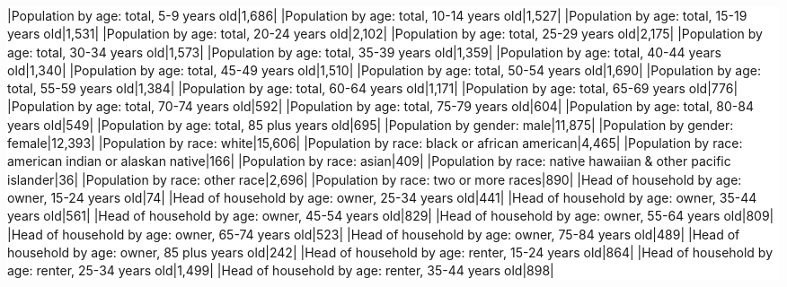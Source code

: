 |Population by age: total, 5-9 years old|1,686|
|Population by age: total, 10-14 years old|1,527|
|Population by age: total, 15-19 years old|1,531|
|Population by age: total, 20-24 years old|2,102|
|Population by age: total, 25-29 years old|2,175|
|Population by age: total, 30-34 years old|1,573|
|Population by age: total, 35-39 years old|1,359|
|Population by age: total, 40-44 years old|1,340|
|Population by age: total, 45-49 years old|1,510|
|Population by age: total, 50-54 years old|1,690|
|Population by age: total, 55-59 years old|1,384|
|Population by age: total, 60-64 years old|1,171|
|Population by age: total, 65-69 years old|776|
|Population by age: total, 70-74 years old|592|
|Population by age: total, 75-79 years old|604|
|Population by age: total, 80-84 years old|549|
|Population by age: total, 85 plus years old|695|
|Population by gender: male|11,875|
|Population by gender: female|12,393|
|Population by race: white|15,606|
|Population by race: black or african american|4,465|
|Population by race: american indian or alaskan native|166|
|Population by race: asian|409|
|Population by race: native hawaiian & other pacific islander|36|
|Population by race: other race|2,696|
|Population by race: two or more races|890|
|Head of household by age: owner, 15-24 years old|74|
|Head of household by age: owner, 25-34 years old|441|
|Head of household by age: owner, 35-44 years old|561|
|Head of household by age: owner, 45-54 years old|829|
|Head of household by age: owner, 55-64 years old|809|
|Head of household by age: owner, 65-74 years old|523|
|Head of household by age: owner, 75-84 years old|489|
|Head of household by age: owner, 85 plus years old|242|
|Head of household by age: renter, 15-24 years old|864|
|Head of household by age: renter, 25-34 years old|1,499|
|Head of household by age: renter, 35-44 years old|898|